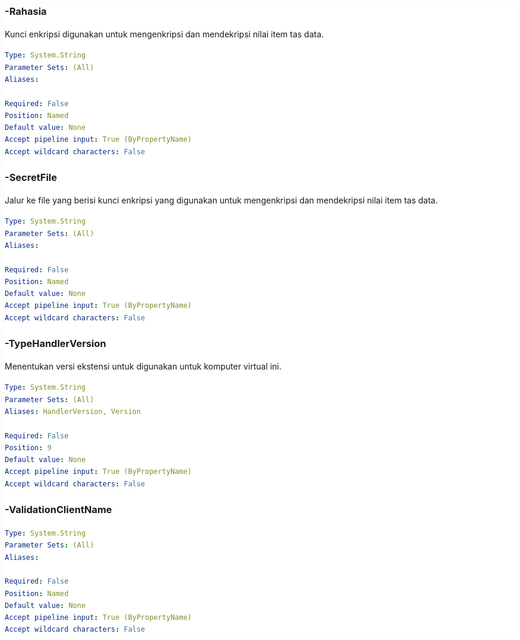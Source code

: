 ### -Rahasia
Kunci enkripsi digunakan untuk mengenkripsi dan mendekripsi nilai item tas data.

```yaml
Type: System.String
Parameter Sets: (All)
Aliases:

Required: False
Position: Named
Default value: None
Accept pipeline input: True (ByPropertyName)
Accept wildcard characters: False
```

### -SecretFile
Jalur ke file yang berisi kunci enkripsi yang digunakan untuk mengenkripsi dan mendekripsi nilai item tas data.

```yaml
Type: System.String
Parameter Sets: (All)
Aliases:

Required: False
Position: Named
Default value: None
Accept pipeline input: True (ByPropertyName)
Accept wildcard characters: False
```

### -TypeHandlerVersion
Menentukan versi ekstensi untuk digunakan untuk komputer virtual ini.

```yaml
Type: System.String
Parameter Sets: (All)
Aliases: HandlerVersion, Version

Required: False
Position: 9
Default value: None
Accept pipeline input: True (ByPropertyName)
Accept wildcard characters: False
```

### -ValidationClientName
```yaml
Type: System.String
Parameter Sets: (All)
Aliases:

Required: False
Position: Named
Default value: None
Accept pipeline input: True (ByPropertyName)
Accept wildcard characters: False
```
